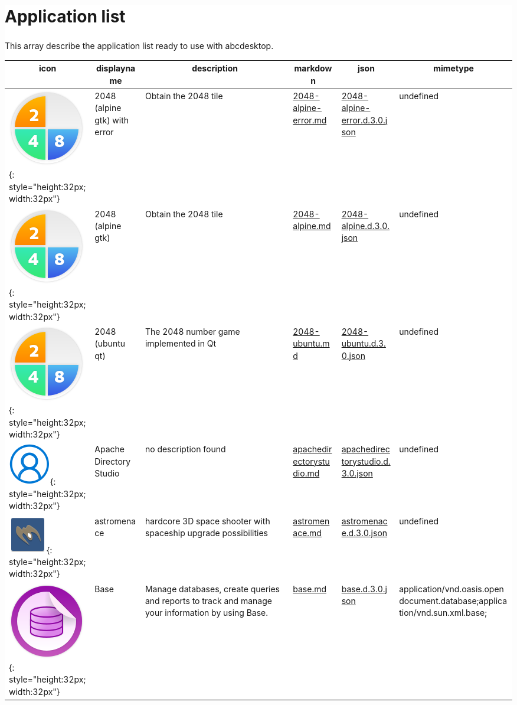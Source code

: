 # Application list
This array describe the application list ready to use with abcdesktop.

|icon|displayname|description|markdown|json|mimetype|
|----|-----------|-----------|--------|----|--------|
|![circle_2048.svg](https://raw.githubusercontent.com/abcdesktopio/docs/main/opsdocs/docs/applications/circle_2048.svg){: style="height:32px;width:32px"}|2048 (alpine gtk) with error|Obtain the 2048 tile|[2048-alpine-error.md](https://raw.githubusercontent.com/abcdesktopio/docs/main/opsdocs/docs/applications/2048-alpine-error.md)|[2048-alpine-error.d.3.0.json](https://raw.githubusercontent.com/abcdesktopio/docs/main/opsdocs/docs/applications/2048-alpine-error.d.3.0.json)|undefined|
|![circle_2048.svg](https://raw.githubusercontent.com/abcdesktopio/docs/main/opsdocs/docs/applications/circle_2048.svg){: style="height:32px;width:32px"}|2048 (alpine gtk)|Obtain the 2048 tile|[2048-alpine.md](https://raw.githubusercontent.com/abcdesktopio/docs/main/opsdocs/docs/applications/2048-alpine.md)|[2048-alpine.d.3.0.json](https://raw.githubusercontent.com/abcdesktopio/docs/main/opsdocs/docs/applications/2048-alpine.d.3.0.json)|undefined|
|![circle_2048.svg](https://raw.githubusercontent.com/abcdesktopio/docs/main/opsdocs/docs/applications/circle_2048.svg){: style="height:32px;width:32px"}|2048 (ubuntu qt)|The 2048 number game implemented in Qt|[2048-ubuntu.md](https://raw.githubusercontent.com/abcdesktopio/docs/main/opsdocs/docs/applications/2048-ubuntu.md)|[2048-ubuntu.d.3.0.json](https://raw.githubusercontent.com/abcdesktopio/docs/main/opsdocs/docs/applications/2048-ubuntu.d.3.0.json)|undefined|
|![account.svg](https://raw.githubusercontent.com/abcdesktopio/docs/main/opsdocs/docs/applications/account.svg){: style="height:32px;width:32px"}|Apache Directory Studio|no description found|[apachedirectorystudio.md](https://raw.githubusercontent.com/abcdesktopio/docs/main/opsdocs/docs/applications/apachedirectorystudio.md)|[apachedirectorystudio.d.3.0.json](https://raw.githubusercontent.com/abcdesktopio/docs/main/opsdocs/docs/applications/apachedirectorystudio.d.3.0.json)|undefined|
|![astromenace.svg](https://raw.githubusercontent.com/abcdesktopio/docs/main/opsdocs/docs/applications/astromenace.svg){: style="height:32px;width:32px"}|astromenace|hardcore 3D space shooter with spaceship upgrade possibilities|[astromenace.md](https://raw.githubusercontent.com/abcdesktopio/docs/main/opsdocs/docs/applications/astromenace.md)|[astromenace.d.3.0.json](https://raw.githubusercontent.com/abcdesktopio/docs/main/opsdocs/docs/applications/astromenace.d.3.0.json)|undefined|
|![circle_libreoffice_base.svg](https://raw.githubusercontent.com/abcdesktopio/docs/main/opsdocs/docs/applications/circle_libreoffice_base.svg){: style="height:32px;width:32px"}|Base|Manage databases, create queries and reports to track and manage your information by using Base.|[base.md](https://raw.githubusercontent.com/abcdesktopio/docs/main/opsdocs/docs/applications/base.md)|[base.d.3.0.json](https://raw.githubusercontent.com/abcdesktopio/docs/main/opsdocs/docs/applications/base.d.3.0.json)|application/vnd.oasis.opendocument.database;application/vnd.sun.xml.base;|